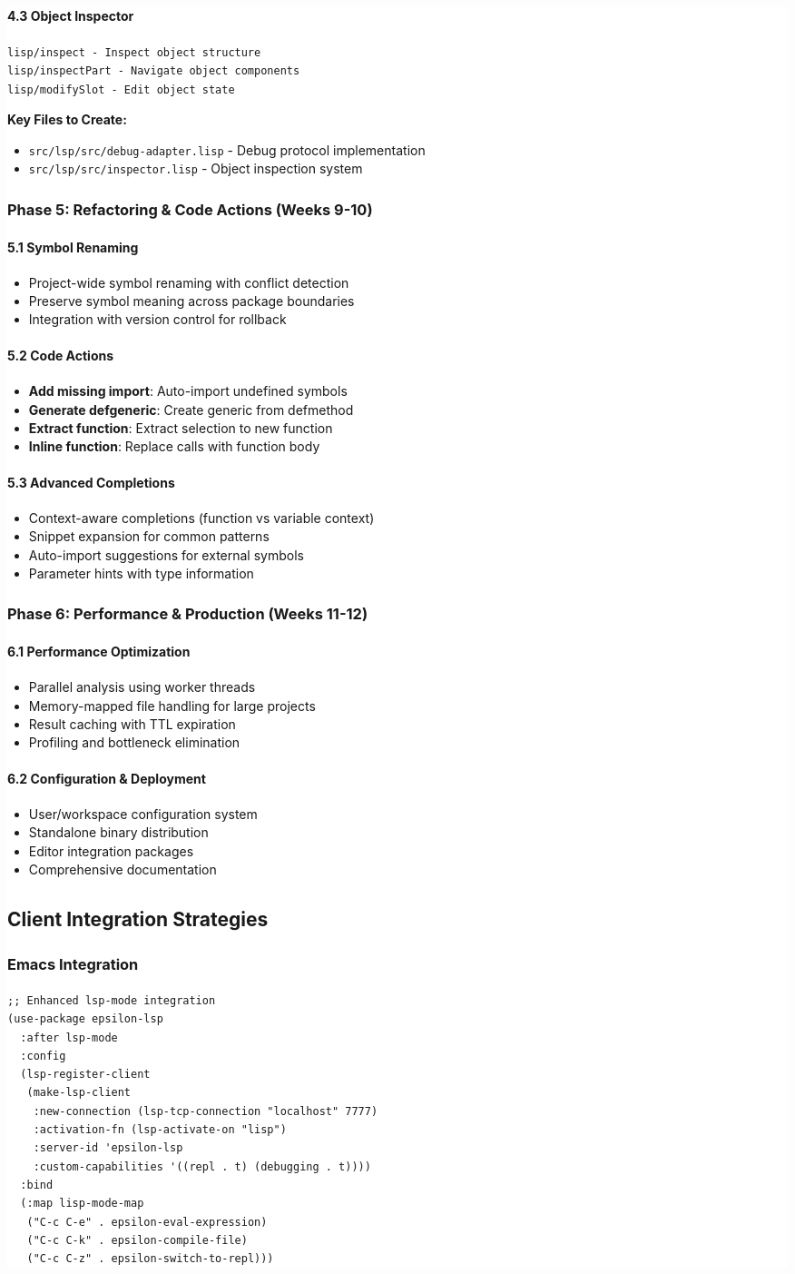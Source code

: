 #### 4.3 Object Inspector
```
lisp/inspect - Inspect object structure
lisp/inspectPart - Navigate object components
lisp/modifySlot - Edit object state
```

**Key Files to Create:**
- `src/lsp/src/debug-adapter.lisp` - Debug protocol implementation
- `src/lsp/src/inspector.lisp` - Object inspection system

### Phase 5: Refactoring & Code Actions (Weeks 9-10)

#### 5.1 Symbol Renaming
- Project-wide symbol renaming with conflict detection
- Preserve symbol meaning across package boundaries
- Integration with version control for rollback

#### 5.2 Code Actions
- **Add missing import**: Auto-import undefined symbols
- **Generate defgeneric**: Create generic from defmethod
- **Extract function**: Extract selection to new function
- **Inline function**: Replace calls with function body

#### 5.3 Advanced Completions
- Context-aware completions (function vs variable context)
- Snippet expansion for common patterns
- Auto-import suggestions for external symbols
- Parameter hints with type information

### Phase 6: Performance & Production (Weeks 11-12)

#### 6.1 Performance Optimization
- Parallel analysis using worker threads
- Memory-mapped file handling for large projects
- Result caching with TTL expiration
- Profiling and bottleneck elimination

#### 6.2 Configuration & Deployment
- User/workspace configuration system
- Standalone binary distribution
- Editor integration packages
- Comprehensive documentation

## Client Integration Strategies

### Emacs Integration
```elisp
;; Enhanced lsp-mode integration
(use-package epsilon-lsp
  :after lsp-mode
  :config
  (lsp-register-client
   (make-lsp-client
    :new-connection (lsp-tcp-connection "localhost" 7777)
    :activation-fn (lsp-activate-on "lisp")
    :server-id 'epsilon-lsp
    :custom-capabilities '((repl . t) (debugging . t))))
  :bind
  (:map lisp-mode-map
   ("C-c C-e" . epsilon-eval-expression)
   ("C-c C-k" . epsilon-compile-file)
   ("C-c C-z" . epsilon-switch-to-repl)))
```